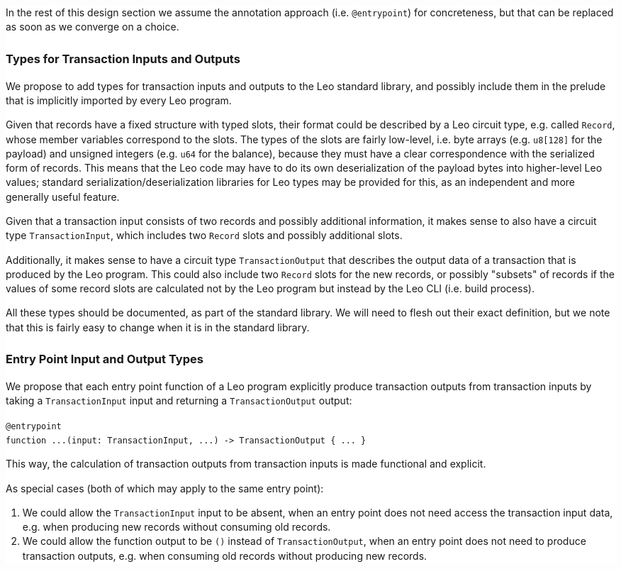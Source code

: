 In the rest of this design section we assume the annotation approach (i.e. `@entrypoint`) for concreteness,
but that can be replaced as soon as we converge on a choice.

### Types for Transaction Inputs and Outputs

We propose to add types for transaction inputs and outputs to the Leo standard library,
and possibly include them in the prelude that is implicitly imported by every Leo program.

Given that records have a fixed structure with typed slots,
their format could be described by a Leo circuit type, e.g. called `Record`,
whose member variables correspond to the slots.
The types of the slots are fairly low-level,
i.e. byte arrays (e.g. `u8[128]` for the payload)
and unsigned integers (e.g. `u64` for the balance),
because they must have a clear correspondence with the serialized form of records.
This means that the Leo code may have to do
its own deserialization of the payload bytes into higher-level Leo values;
standard serialization/deserialization libraries for Leo types may be provided for this,
as an independent and more generally useful feature.

Given that a transaction input consists of two records and possibly additional information,
it makes sense to also have a circuit type `TransactionInput`,
which includes two `Record` slots and possibly additional slots.

Additionally, it makes sense to have a circuit type `TransactionOutput`
that describes the output data of a transaction that is produced by the Leo program.
This could also include two `Record` slots for the new records,
or possibly "subsets" of records if the values of some record slots are calculated
not by the Leo program but instead by the Leo CLI (i.e. build process).

All these types should be documented, as part of the standard library.
We will need to flesh out their exact definition,
but we note that this is fairly easy to change when it is in the standard library.

### Entry Point Input and Output Types

We propose that each entry point function of a Leo program
explicitly produce transaction outputs from transaction inputs
by taking a `TransactionInput` input and returning a `TransactionOutput` output:
```
@entrypoint
function ...(input: TransactionInput, ...) -> TransactionOutput { ... }
```
This way, the calculation of transaction outputs from transaction inputs is made functional and explicit.

As special cases (both of which may apply to the same entry point):
1. We could allow the `TransactionInput` input to be absent,
   when an entry point does not need access the transaction input data,
   e.g. when producing new records without consuming old records.
2. We could allow the function output to be `()` instead of `TransactionOutput`,
   when an entry point does not need to produce transaction outputs,
   e.g. when consuming old records without producing new records.
